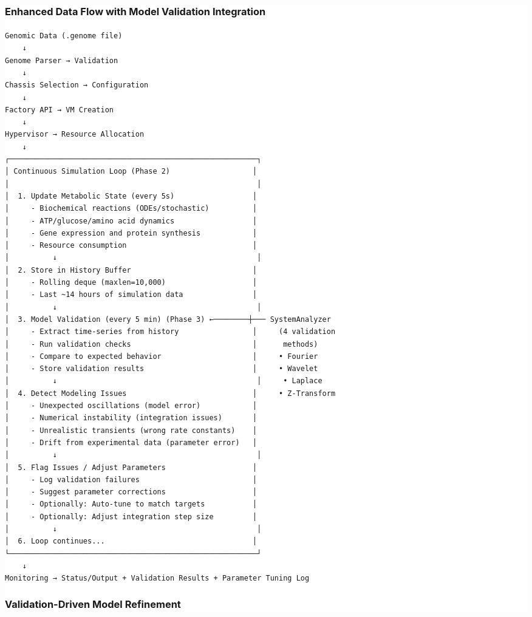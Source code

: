 ### Enhanced Data Flow with Model Validation Integration

```
Genomic Data (.genome file)
    ↓
Genome Parser → Validation
    ↓
Chassis Selection → Configuration
    ↓
Factory API → VM Creation
    ↓
Hypervisor → Resource Allocation
    ↓
┌─────────────────────────────────────────────────────────┐
│ Continuous Simulation Loop (Phase 2)                   │
│                                                         │
│  1. Update Metabolic State (every 5s)                  │
│     - Biochemical reactions (ODEs/stochastic)          │
│     - ATP/glucose/amino acid dynamics                  │
│     - Gene expression and protein synthesis            │
│     - Resource consumption                             │
│          ↓                                              │
│  2. Store in History Buffer                            │
│     - Rolling deque (maxlen=10,000)                    │
│     - Last ~14 hours of simulation data                │
│          ↓                                              │
│  3. Model Validation (every 5 min) (Phase 3) ←────────┼─── SystemAnalyzer
│     - Extract time-series from history                 │     (4 validation
│     - Run validation checks                            │      methods)
│     - Compare to expected behavior                     │     • Fourier
│     - Store validation results                         │     • Wavelet
│          ↓                                              │     • Laplace
│  4. Detect Modeling Issues                             │     • Z-Transform
│     - Unexpected oscillations (model error)            │
│     - Numerical instability (integration issues)       │
│     - Unrealistic transients (wrong rate constants)    │
│     - Drift from experimental data (parameter error)   │
│          ↓                                              │
│  5. Flag Issues / Adjust Parameters                    │
│     - Log validation failures                          │
│     - Suggest parameter corrections                    │
│     - Optionally: Auto-tune to match targets           │
│     - Optionally: Adjust integration step size         │
│          ↓                                              │
│  6. Loop continues...                                  │
└─────────────────────────────────────────────────────────┘
    ↓
Monitoring → Status/Output + Validation Results + Parameter Tuning Log
```

### Validation-Driven Model Refinement
